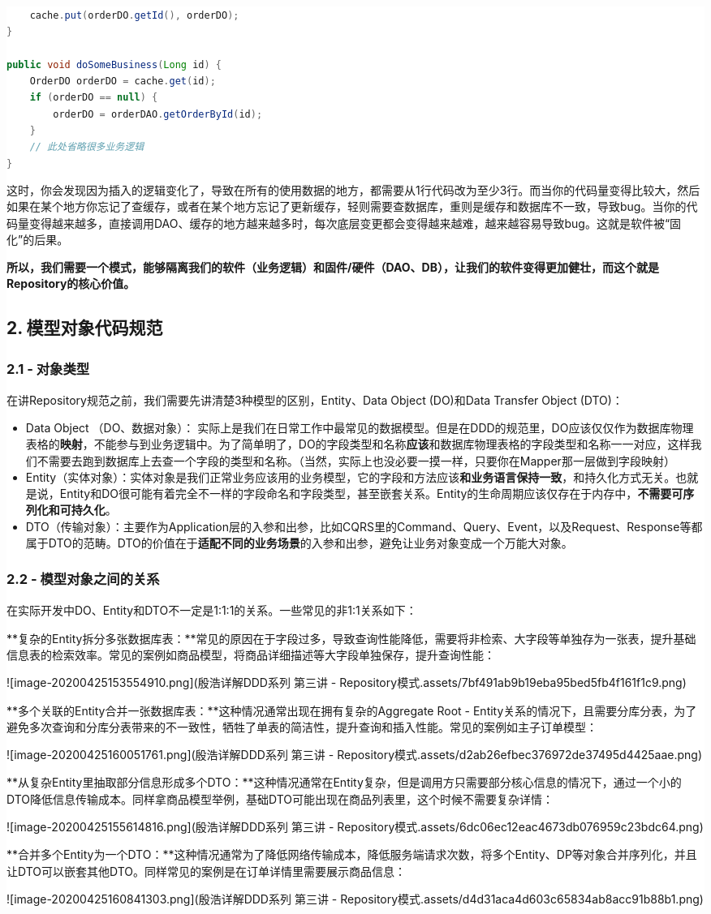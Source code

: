 ```java
    cache.put(orderDO.getId(), orderDO);
}

public void doSomeBusiness(Long id) {
    OrderDO orderDO = cache.get(id);
    if (orderDO == null) {
        orderDO = orderDAO.getOrderById(id);
    }
    // 此处省略很多业务逻辑
}
```

这时，你会发现因为插入的逻辑变化了，导致在所有的使用数据的地方，都需要从1行代码改为至少3行。而当你的代码量变得比较大，然后如果在某个地方你忘记了查缓存，或者在某个地方忘记了更新缓存，轻则需要查数据库，重则是缓存和数据库不一致，导致bug。当你的代码量变得越来越多，直接调用DAO、缓存的地方越来越多时，每次底层变更都会变得越来越难，越来越容易导致bug。这就是软件被“固化”的后果。

**所以，我们需要一个模式，能够隔离我们的软件（业务逻辑）和固件/硬件（DAO、DB），让我们的软件变得更加健壮，而这个就是Repository的核心价值。**

## 2. 模型对象代码规范

### 2.1 - 对象类型

在讲Repository规范之前，我们需要先讲清楚3种模型的区别，Entity、Data Object (DO)和Data Transfer Object (DTO)：

- Data Object （DO、数据对象）： 实际上是我们在日常工作中最常见的数据模型。但是在DDD的规范里，DO应该仅仅作为数据库物理表格的**映射**，不能参与到业务逻辑中。为了简单明了，DO的字段类型和名称**应该**和数据库物理表格的字段类型和名称一一对应，这样我们不需要去跑到数据库上去查一个字段的类型和名称。（当然，实际上也没必要一摸一样，只要你在Mapper那一层做到字段映射）
- Entity（实体对象）：实体对象是我们正常业务应该用的业务模型，它的字段和方法应该**和业务语言保持一致**，和持久化方式无关。也就是说，Entity和DO很可能有着完全不一样的字段命名和字段类型，甚至嵌套关系。Entity的生命周期应该仅存在于内存中，**不需要可序列化和可持久化**。
- DTO（传输对象）：主要作为Application层的入参和出参，比如CQRS里的Command、Query、Event，以及Request、Response等都属于DTO的范畴。DTO的价值在于**适配不同的业务场景**的入参和出参，避免让业务对象变成一个万能大对象。

### 2.2 - 模型对象之间的关系

在实际开发中DO、Entity和DTO不一定是1:1:1的关系。一些常见的非1:1关系如下：

**复杂的Entity拆分多张数据库表：**常见的原因在于字段过多，导致查询性能降低，需要将非检索、大字段等单独存为一张表，提升基础信息表的检索效率。常见的案例如商品模型，将商品详细描述等大字段单独保存，提升查询性能：

![image-20200425153554910.png](殷浩详解DDD系列 第三讲 - Repository模式.assets/7bf491ab9b19eba95bed5fb4f161f1c9.png)

**多个关联的Entity合并一张数据库表：**这种情况通常出现在拥有复杂的Aggregate Root - Entity关系的情况下，且需要分库分表，为了避免多次查询和分库分表带来的不一致性，牺牲了单表的简洁性，提升查询和插入性能。常见的案例如主子订单模型：

![image-20200425160051761.png](殷浩详解DDD系列 第三讲 - Repository模式.assets/d2ab26efbec376972de37495d4425aae.png)

**从复杂Entity里抽取部分信息形成多个DTO：**这种情况通常在Entity复杂，但是调用方只需要部分核心信息的情况下，通过一个小的DTO降低信息传输成本。同样拿商品模型举例，基础DTO可能出现在商品列表里，这个时候不需要复杂详情：

![image-20200425155614816.png](殷浩详解DDD系列 第三讲 - Repository模式.assets/6dc06ec12eac4673db076959c23bdc64.png)

**合并多个Entity为一个DTO：**这种情况通常为了降低网络传输成本，降低服务端请求次数，将多个Entity、DP等对象合并序列化，并且让DTO可以嵌套其他DTO。同样常见的案例是在订单详情里需要展示商品信息：

![image-20200425160841303.png](殷浩详解DDD系列 第三讲 - Repository模式.assets/d4d31aca4d603c65834ab8acc91b88b1.png)
